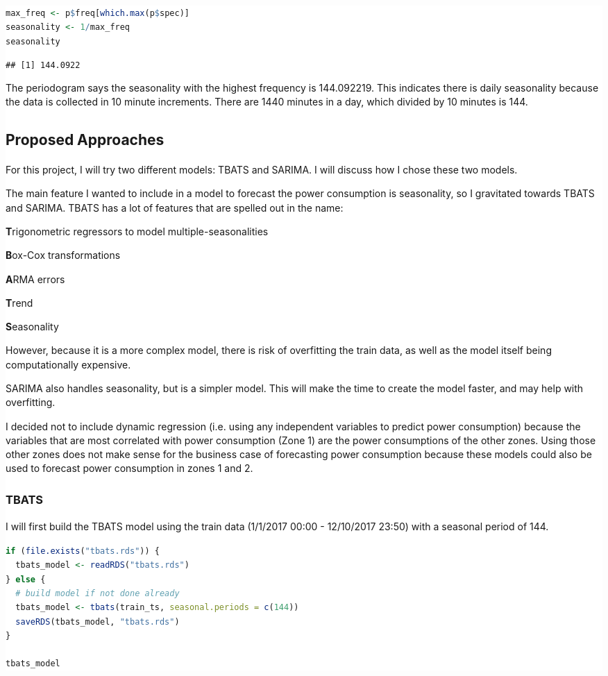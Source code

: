 ``` r
max_freq <- p$freq[which.max(p$spec)]
seasonality <- 1/max_freq
seasonality
```

    ## [1] 144.0922

The periodogram says the seasonality with the highest frequency is
144.092219. This indicates there is daily seasonality because the data
is collected in 10 minute increments. There are 1440 minutes in a day,
which divided by 10 minutes is 144.

## Proposed Approaches

For this project, I will try two different models: TBATS and SARIMA. I
will discuss how I chose these two models.

The main feature I wanted to include in a model to forecast the power
consumption is seasonality, so I gravitated towards TBATS and SARIMA.
TBATS has a lot of features that are spelled out in the name:

**T**rigonometric regressors to model multiple-seasonalities

**B**ox-Cox transformations

**A**RMA errors

**T**rend

**S**easonality

However, because it is a more complex model, there is risk of
overfitting the train data, as well as the model itself being
computationally expensive.

SARIMA also handles seasonality, but is a simpler model. This will make
the time to create the model faster, and may help with overfitting.

I decided not to include dynamic regression (i.e. using any independent
variables to predict power consumption) because the variables that are
most correlated with power consumption (Zone 1) are the power
consumptions of the other zones. Using those other zones does not make
sense for the business case of forecasting power consumption because
these models could also be used to forecast power consumption in zones 1
and 2.

### TBATS

I will first build the TBATS model using the train data (1/1/2017
00:00 - 12/10/2017 23:50) with a seasonal period of 144.

``` r
if (file.exists("tbats.rds")) {
  tbats_model <- readRDS("tbats.rds")
} else {
  # build model if not done already
  tbats_model <- tbats(train_ts, seasonal.periods = c(144))
  saveRDS(tbats_model, "tbats.rds")
}

tbats_model
```
